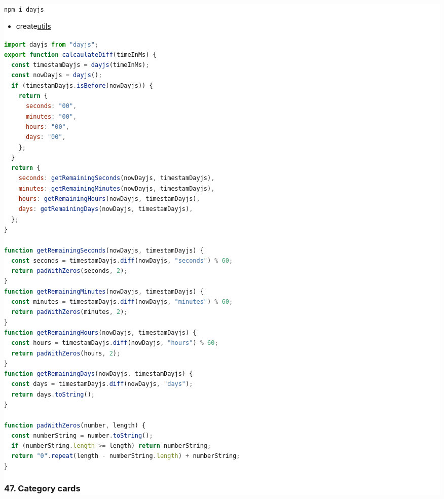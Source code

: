 ```bash
npm i dayjs
```

- create[utils](./components/countdown/utils.js)

```js
import dayjs from "dayjs";
export function calcaulateDiff(timeInMs) {
  const timestamDayjs = dayjs(timeInMs);
  const nowDayjs = dayjs();
  if (timestamDayjs.isBefore(nowDayjs)) {
    return {
      seconds: "00",
      minutes: "00",
      hours: "00",
      days: "00",
    };
  }
  return {
    seconds: getRemainingSeconds(nowDayjs, timestamDayjs),
    minutes: getRemainingMinutes(nowDayjs, timestamDayjs),
    hours: getRemainingHours(nowDayjs, timestamDayjs),
    days: getRemainingDays(nowDayjs, timestamDayjs),
  };
}

function getRemainingSeconds(nowDayjs, timestamDayjs) {
  const seconds = timestamDayjs.diff(nowDayjs, "seconds") % 60;
  return padWithZeros(seconds, 2);
}
function getRemainingMinutes(nowDayjs, timestamDayjs) {
  const minutes = timestamDayjs.diff(nowDayjs, "minutes") % 60;
  return padWithZeros(minutes, 2);
}
function getRemainingHours(nowDayjs, timestamDayjs) {
  const hours = timestamDayjs.diff(nowDayjs, "hours") % 60;
  return padWithZeros(hours, 2);
}
function getRemainingDays(nowDayjs, timestamDayjs) {
  const days = timestamDayjs.diff(nowDayjs, "days");
  return days.toString();
}

function padWithZeros(number, length) {
  const numberString = number.toString();
  if (numberString.length >= length) return numberString;
  return "0".repeat(length - numberString.length) + numberString;
}
```

### 47. Category cards
